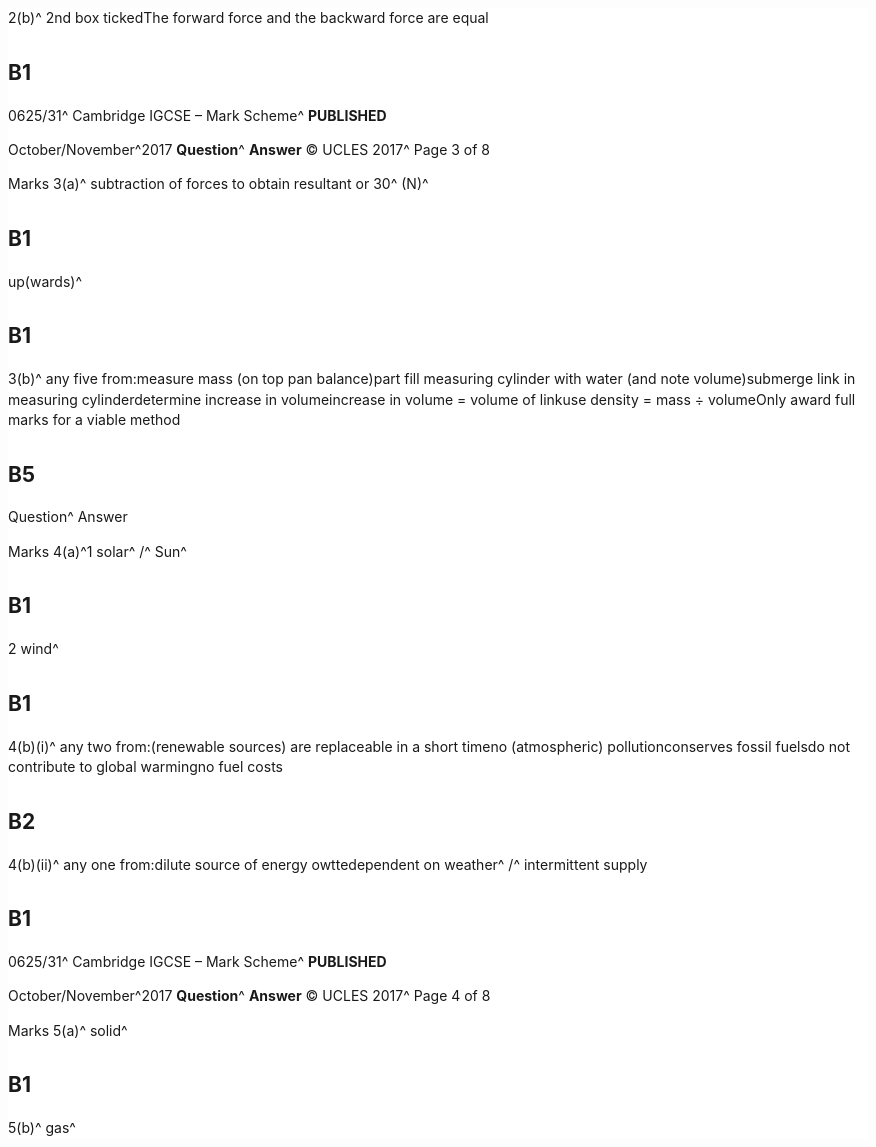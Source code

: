  2(b)^ 2nd box tickedThe forward force and the backward force are equal 

## B1 


0625/31^ Cambridge IGCSE – Mark Scheme^ **PUBLISHED** 

October/November^2017 **Question**^ **Answer** © UCLES 2017^ Page 3 of 8 

 Marks 3(a)^ subtraction of forces to obtain resultant or 30^ (N)^ 

## B1 

 up(wards)^ 

## B1 

 3(b)^ any five from:measure mass (on top pan balance)part fill measuring cylinder with water (and note volume)submerge link in measuring cylinderdetermine increase in volumeincrease in volume = volume of linkuse density = mass ÷ volumeOnly award full marks for a viable method 

## B5 

 Question^ Answer 

 Marks 4(a)^1 solar^ /^ Sun^ 

## B1 

 2 wind^ 

## B1 

 4(b)(i)^ any two from:(renewable sources) are replaceable in a short timeno (atmospheric) pollutionconserves fossil fuelsdo not contribute to global warmingno fuel costs 

## B2 

 4(b)(ii)^ any one from:dilute source of energy owttedependent on weather^ /^ intermittent supply 

## B1 


0625/31^ Cambridge IGCSE – Mark Scheme^ **PUBLISHED** 

October/November^2017 **Question**^ **Answer** © UCLES 2017^ Page 4 of 8 

 Marks 5(a)^ solid^ 

## B1 

 5(b)^ gas^ 
